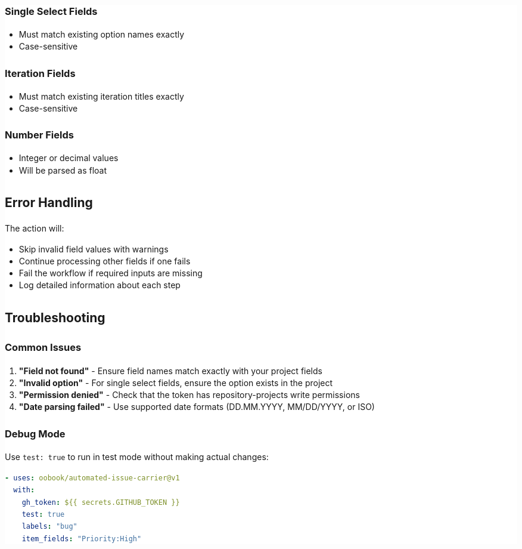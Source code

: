 ### Single Select Fields
- Must match existing option names exactly
- Case-sensitive

### Iteration Fields  
- Must match existing iteration titles exactly
- Case-sensitive

### Number Fields
- Integer or decimal values
- Will be parsed as float

## Error Handling

The action will:
- Skip invalid field values with warnings
- Continue processing other fields if one fails
- Fail the workflow if required inputs are missing
- Log detailed information about each step

## Troubleshooting

### Common Issues

1. **"Field not found"** - Ensure field names match exactly with your project fields
2. **"Invalid option"** - For single select fields, ensure the option exists in the project
3. **"Permission denied"** - Check that the token has repository-projects write permissions
4. **"Date parsing failed"** - Use supported date formats (DD.MM.YYYY, MM/DD/YYYY, or ISO)

### Debug Mode

Use `test: true` to run in test mode without making actual changes:

```yaml
- uses: oobook/automated-issue-carrier@v1
  with:
    gh_token: ${{ secrets.GITHUB_TOKEN }}
    test: true
    labels: "bug"
    item_fields: "Priority:High"
```
